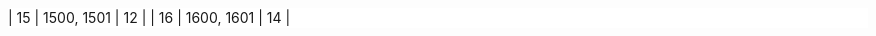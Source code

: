 | 15     | 1500, 1501             | 12                                    |
| 16     | 1600, 1601             | 14                                    |
